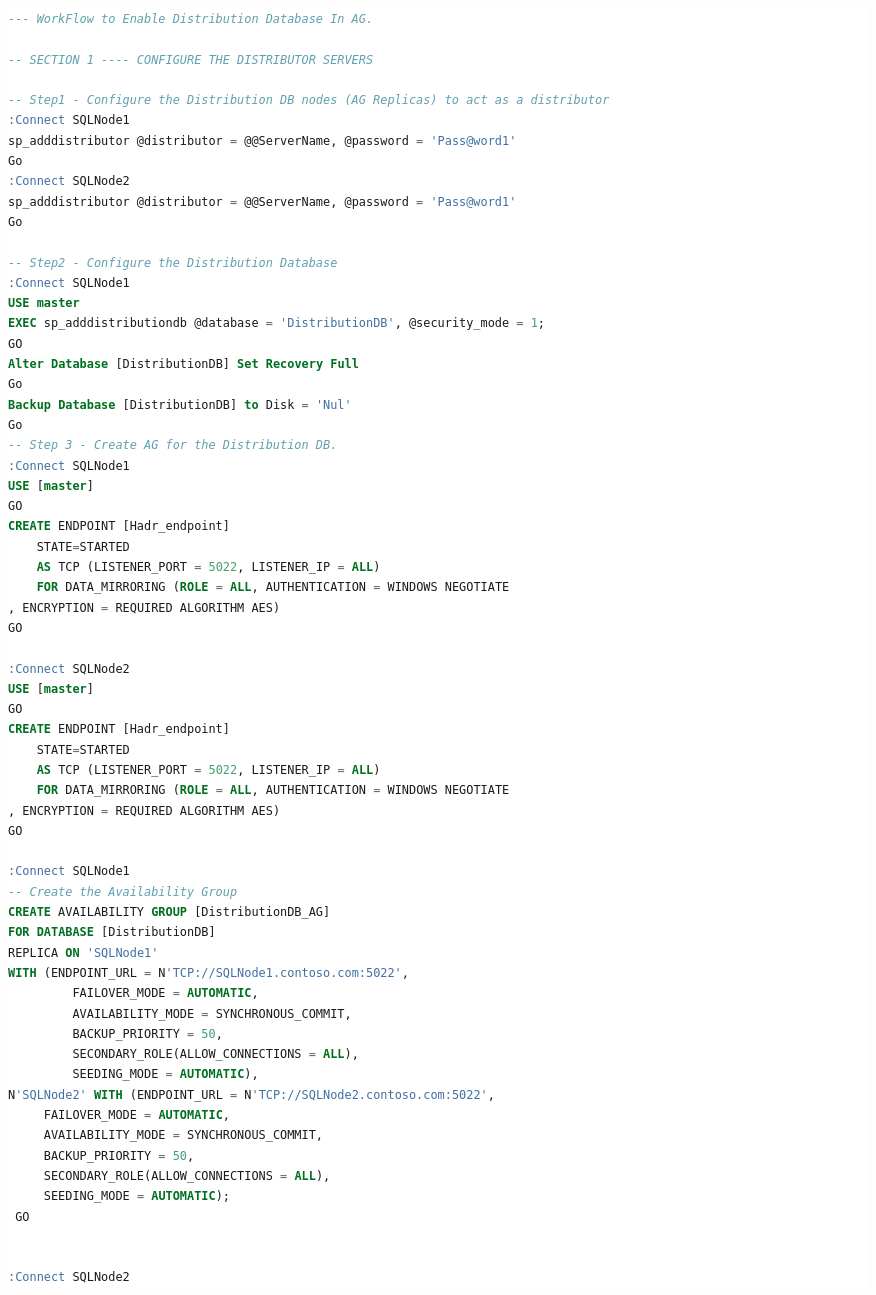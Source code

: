 ```sql
--- WorkFlow to Enable Distribution Database In AG.

-- SECTION 1 ---- CONFIGURE THE DISTRIBUTOR SERVERS

-- Step1 - Configure the Distribution DB nodes (AG Replicas) to act as a distributor
:Connect SQLNode1
sp_adddistributor @distributor = @@ServerName, @password = 'Pass@word1'
Go 
:Connect SQLNode2
sp_adddistributor @distributor = @@ServerName, @password = 'Pass@word1'
Go

-- Step2 - Configure the Distribution Database
:Connect SQLNode1
USE master
EXEC sp_adddistributiondb @database = 'DistributionDB', @security_mode = 1;
GO
Alter Database [DistributionDB] Set Recovery Full
Go
Backup Database [DistributionDB] to Disk = 'Nul'
Go
-- Step 3 - Create AG for the Distribution DB.
:Connect SQLNode1
USE [master]
GO
CREATE ENDPOINT [Hadr_endpoint] 
    STATE=STARTED
    AS TCP (LISTENER_PORT = 5022, LISTENER_IP = ALL)   
    FOR DATA_MIRRORING (ROLE = ALL, AUTHENTICATION = WINDOWS NEGOTIATE
, ENCRYPTION = REQUIRED ALGORITHM AES)
GO

:Connect SQLNode2
USE [master]
GO
CREATE ENDPOINT [Hadr_endpoint] 
    STATE=STARTED
    AS TCP (LISTENER_PORT = 5022, LISTENER_IP = ALL)   
    FOR DATA_MIRRORING (ROLE = ALL, AUTHENTICATION = WINDOWS NEGOTIATE
, ENCRYPTION = REQUIRED ALGORITHM AES)
GO

:Connect SQLNode1
-- Create the Availability Group
CREATE AVAILABILITY GROUP [DistributionDB_AG]
FOR DATABASE [DistributionDB]
REPLICA ON 'SQLNode1'
WITH (ENDPOINT_URL = N'TCP://SQLNode1.contoso.com:5022', 
         FAILOVER_MODE = AUTOMATIC, 
         AVAILABILITY_MODE = SYNCHRONOUS_COMMIT, 
         BACKUP_PRIORITY = 50, 
         SECONDARY_ROLE(ALLOW_CONNECTIONS = ALL), 
         SEEDING_MODE = AUTOMATIC),
N'SQLNode2' WITH (ENDPOINT_URL = N'TCP://SQLNode2.contoso.com:5022', 
     FAILOVER_MODE = AUTOMATIC, 
     AVAILABILITY_MODE = SYNCHRONOUS_COMMIT, 
     BACKUP_PRIORITY = 50, 
     SECONDARY_ROLE(ALLOW_CONNECTIONS = ALL), 
     SEEDING_MODE = AUTOMATIC);
 GO


:Connect SQLNode2
```